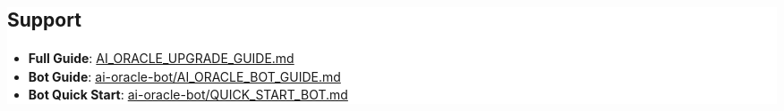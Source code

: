 ## Support

- **Full Guide**: [AI_ORACLE_UPGRADE_GUIDE.md](./AI_ORACLE_UPGRADE_GUIDE.md)
- **Bot Guide**: [ai-oracle-bot/AI_ORACLE_BOT_GUIDE.md](./ai-oracle-bot/AI_ORACLE_BOT_GUIDE.md)
- **Bot Quick Start**: [ai-oracle-bot/QUICK_START_BOT.md](./ai-oracle-bot/QUICK_START_BOT.md)

